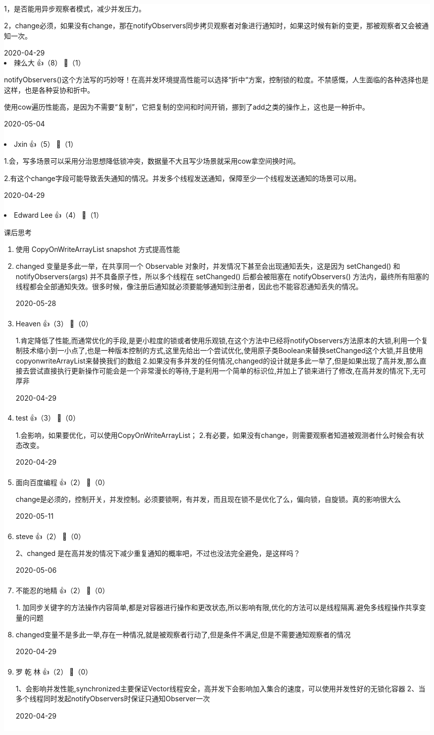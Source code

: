 1，是否能用异步观察者模式，减少并发压力。

2，change必须，如果没有change，那在notifyObservers同步拷贝观察者对象进行通知时，如果这时候有新的变更，那被观察者又会被通知一次。</p>2020-04-29</li><br/><li><span>辣么大</span> 👍（8） 💬（1）<p>notifyObservers()这个方法写的巧妙呀！在高并发环境提高性能可以选择“折中“方案，控制锁的粒度。不禁感慨，人生面临的各种选择也是这样，也是各种妥协和折中。

使用cow遍历性能高，是因为不需要“复制”，它把复制的空间和时间开销，挪到了add之类的操作上，这也是一种折中。
</p>2020-05-04</li><br/><li><span>Jxin</span> 👍（5） 💬（1）<p>1.会，写多场景可以采用分治思想降低锁冲突，数据量不大且写少场景就采用cow拿空间换时间。

2.有这个change字段可能导致丢失通知的情况。并发多个线程发送通知，保障至少一个线程发送通知的场景可以用。</p>2020-04-29</li><br/><li><span>Edward Lee</span> 👍（4） 💬（1）<p>课后思考
1. 使用 CopyOnWriteArrayList snapshot 方式提高性能
2. changed 变量是多此一举，在共享同一个 Observable 对象时，并发情况下甚至会出现通知丢失，这是因为 setChanged() 和 notifyObservers(args) 并不具备原子性，所以多个线程在 setChanged() 后都会被阻塞在 notifyObservers() 方法内，最终所有阻塞的线程都会全部通知失效。很多时候，像注册后通知就必须要能够通知到注册者，因此也不能容忍通知丢失的情况。</p>2020-05-28</li><br/><li><span>Heaven</span> 👍（3） 💬（0）<p>
1.肯定降低了性能,而通常优化的手段,是更小粒度的锁或者使用乐观锁,在这个方法中已经将notifyObservers方法原本的大锁,利用一个复制技术缩小到一小点了,也是一种版本控制的方式,这里先给出一个尝试优化,使用原子类Boolean来替换setChanged这个大锁,并且使用copyonwriteArrayList来替换我们的数组
2.如果没有多并发的任何情况,changed的设计就是多此一举了,但是如果出现了高并发,那么直接去尝试直接执行更新操作可能会是一个非常漫长的等待,于是利用一个简单的标识位,并加上了锁来进行了修改,在高并发的情况下,无可厚非</p>2020-04-29</li><br/><li><span>test</span> 👍（3） 💬（0）<p>1.会影响，如果要优化，可以使用CopyOnWriteArrayList；
2.有必要，如果没有change，则需要观察者知道被观测者什么时候会有状态改变。</p>2020-04-29</li><br/><li><span>面向百度编程</span> 👍（2） 💬（0）<p>change是必须的，控制开关，并发控制。必须要锁啊，有并发，而且现在锁不是优化了么，偏向锁，自旋锁。真的影响很大么</p>2020-05-11</li><br/><li><span>steve</span> 👍（2） 💬（0）<p>2、changed 是在高并发的情况下减少重复通知的概率吧，不过也没法完全避免，是这样吗？</p>2020-05-06</li><br/><li><span>不能忍的地精</span> 👍（2） 💬（0）<p>1. 加同步关键字的方法操作内容简单,都是对容器进行操作和更改状态,所以影响有限,优化的方法可以是线程隔离.避免多线程操作共享变量的问题

2. changed变量不是多此一举,存在一种情况,就是被观察者行动了,但是条件不满足,但是不需要通知观察者的情况</p>2020-04-29</li><br/><li><span>罗 乾 林</span> 👍（2） 💬（0）<p>1、会影响并发性能,synchronized主要保证Vector线程安全，高并发下会影响加入集合的速度，可以使用并发性好的无锁化容器
2、当多个线程同时发起notifyObservers时保证只通知Observer一次</p>2020-04-29</li><br/>
</ul>